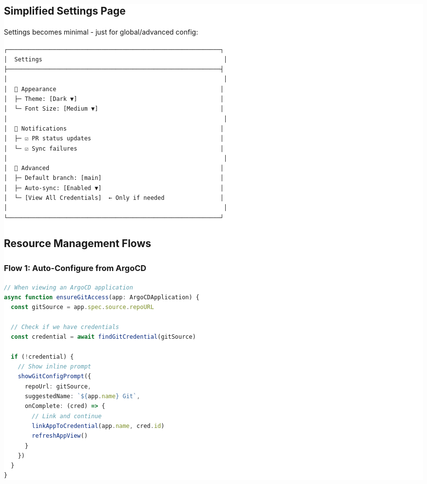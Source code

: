 ## Simplified Settings Page

Settings becomes minimal - just for global/advanced config:

```
┌─────────────────────────────────────────────────────────────┐
│  Settings                                                    │
├─────────────────────────────────────────────────────────────┤
│                                                              │
│  🎨 Appearance                                               │
│  ├─ Theme: [Dark ▼]                                         │
│  └─ Font Size: [Medium ▼]                                   │
│                                                              │
│  🔔 Notifications                                            │
│  ├─ ☑ PR status updates                                     │
│  └─ ☑ Sync failures                                         │
│                                                              │
│  🔧 Advanced                                                 │
│  ├─ Default branch: [main]                                  │
│  ├─ Auto-sync: [Enabled ▼]                                  │
│  └─ [View All Credentials]  ← Only if needed                │
│                                                              │
└─────────────────────────────────────────────────────────────┘
```

## Resource Management Flows

### Flow 1: Auto-Configure from ArgoCD

```typescript
// When viewing an ArgoCD application
async function ensureGitAccess(app: ArgoCDApplication) {
  const gitSource = app.spec.source.repoURL
  
  // Check if we have credentials
  const credential = await findGitCredential(gitSource)
  
  if (!credential) {
    // Show inline prompt
    showGitConfigPrompt({
      repoUrl: gitSource,
      suggestedName: `${app.name} Git`,
      onComplete: (cred) => {
        // Link and continue
        linkAppToCredential(app.name, cred.id)
        refreshAppView()
      }
    })
  }
}
```
